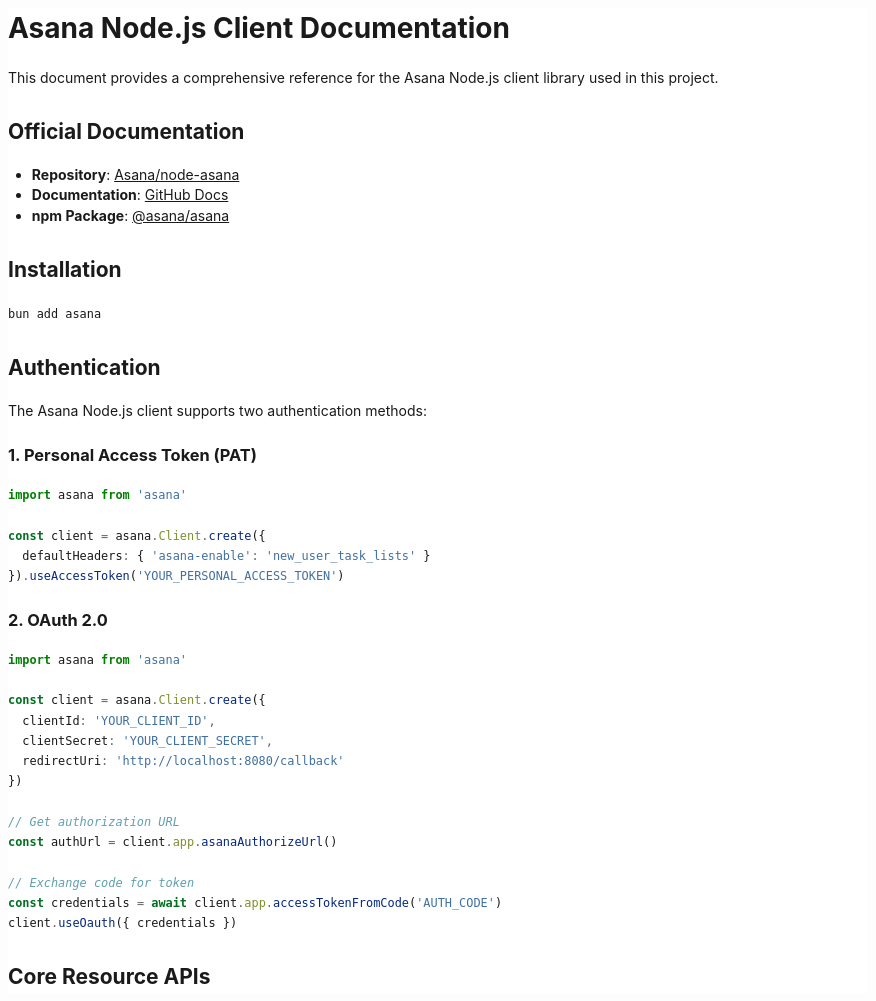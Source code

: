 # Asana Node.js Client Documentation

This document provides a comprehensive reference for the Asana Node.js client library used in this project.

## Official Documentation

- **Repository**: [Asana/node-asana](https://github.com/Asana/node-asana)
- **Documentation**: [GitHub Docs](https://github.com/Asana/node-asana/tree/master/docs)
- **npm Package**: [@asana/asana](https://www.npmjs.com/package/asana)

## Installation

```bash
bun add asana
```

## Authentication

The Asana Node.js client supports two authentication methods:

### 1. Personal Access Token (PAT)

```typescript
import asana from 'asana'

const client = asana.Client.create({
  defaultHeaders: { 'asana-enable': 'new_user_task_lists' }
}).useAccessToken('YOUR_PERSONAL_ACCESS_TOKEN')
```

### 2. OAuth 2.0

```typescript
import asana from 'asana'

const client = asana.Client.create({
  clientId: 'YOUR_CLIENT_ID',
  clientSecret: 'YOUR_CLIENT_SECRET',
  redirectUri: 'http://localhost:8080/callback'
})

// Get authorization URL
const authUrl = client.app.asanaAuthorizeUrl()

// Exchange code for token
const credentials = await client.app.accessTokenFromCode('AUTH_CODE')
client.useOauth({ credentials })
```

## Core Resource APIs
